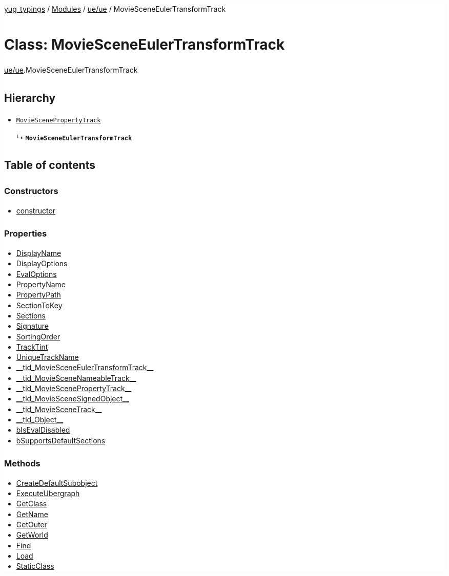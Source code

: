 [yug_typings](../README.md) / [Modules](../modules.md) / [ue/ue](../modules/ue_ue.md) / MovieSceneEulerTransformTrack

# Class: MovieSceneEulerTransformTrack

[ue/ue](../modules/ue_ue.md).MovieSceneEulerTransformTrack

## Hierarchy

- [`MovieScenePropertyTrack`](ue_ue.MovieScenePropertyTrack.md)

  ↳ **`MovieSceneEulerTransformTrack`**

## Table of contents

### Constructors

- [constructor](ue_ue.MovieSceneEulerTransformTrack.md#constructor)

### Properties

- [DisplayName](ue_ue.MovieSceneEulerTransformTrack.md#displayname)
- [DisplayOptions](ue_ue.MovieSceneEulerTransformTrack.md#displayoptions)
- [EvalOptions](ue_ue.MovieSceneEulerTransformTrack.md#evaloptions)
- [PropertyName](ue_ue.MovieSceneEulerTransformTrack.md#propertyname)
- [PropertyPath](ue_ue.MovieSceneEulerTransformTrack.md#propertypath)
- [SectionToKey](ue_ue.MovieSceneEulerTransformTrack.md#sectiontokey)
- [Sections](ue_ue.MovieSceneEulerTransformTrack.md#sections)
- [Signature](ue_ue.MovieSceneEulerTransformTrack.md#signature)
- [SortingOrder](ue_ue.MovieSceneEulerTransformTrack.md#sortingorder)
- [TrackTint](ue_ue.MovieSceneEulerTransformTrack.md#tracktint)
- [UniqueTrackName](ue_ue.MovieSceneEulerTransformTrack.md#uniquetrackname)
- [\_\_tid\_MovieSceneEulerTransformTrack\_\_](ue_ue.MovieSceneEulerTransformTrack.md#__tid_moviesceneeulertransformtrack__)
- [\_\_tid\_MovieSceneNameableTrack\_\_](ue_ue.MovieSceneEulerTransformTrack.md#__tid_moviescenenameabletrack__)
- [\_\_tid\_MovieScenePropertyTrack\_\_](ue_ue.MovieSceneEulerTransformTrack.md#__tid_moviescenepropertytrack__)
- [\_\_tid\_MovieSceneSignedObject\_\_](ue_ue.MovieSceneEulerTransformTrack.md#__tid_moviescenesignedobject__)
- [\_\_tid\_MovieSceneTrack\_\_](ue_ue.MovieSceneEulerTransformTrack.md#__tid_moviescenetrack__)
- [\_\_tid\_Object\_\_](ue_ue.MovieSceneEulerTransformTrack.md#__tid_object__)
- [bIsEvalDisabled](ue_ue.MovieSceneEulerTransformTrack.md#bisevaldisabled)
- [bSupportsDefaultSections](ue_ue.MovieSceneEulerTransformTrack.md#bsupportsdefaultsections)

### Methods

- [CreateDefaultSubobject](ue_ue.MovieSceneEulerTransformTrack.md#createdefaultsubobject)
- [ExecuteUbergraph](ue_ue.MovieSceneEulerTransformTrack.md#executeubergraph)
- [GetClass](ue_ue.MovieSceneEulerTransformTrack.md#getclass)
- [GetName](ue_ue.MovieSceneEulerTransformTrack.md#getname)
- [GetOuter](ue_ue.MovieSceneEulerTransformTrack.md#getouter)
- [GetWorld](ue_ue.MovieSceneEulerTransformTrack.md#getworld)
- [Find](ue_ue.MovieSceneEulerTransformTrack.md#find)
- [Load](ue_ue.MovieSceneEulerTransformTrack.md#load)
- [StaticClass](ue_ue.MovieSceneEulerTransformTrack.md#staticclass)

